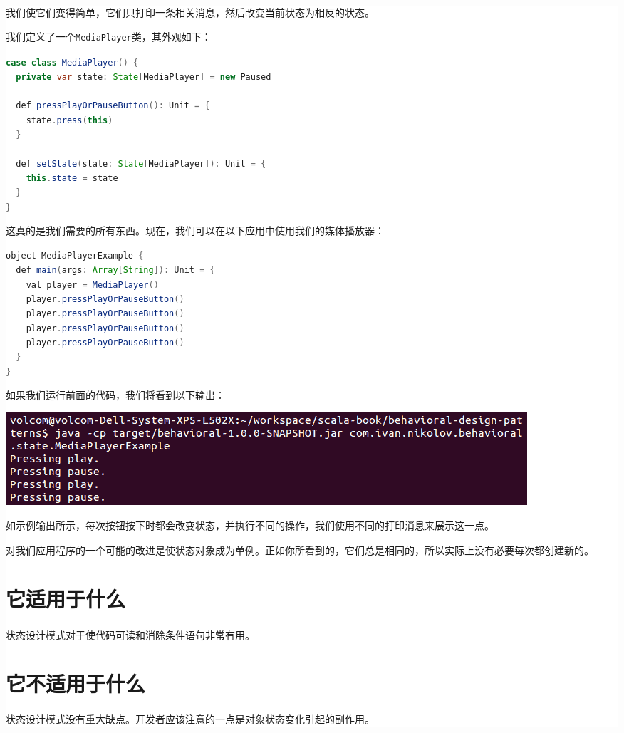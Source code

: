 我们使它们变得简单，它们只打印一条相关消息，然后改变当前状态为相反的状态。

我们定义了一个`MediaPlayer`类，其外观如下：

```java
case class MediaPlayer() {
  private var state: State[MediaPlayer] = new Paused

  def pressPlayOrPauseButton(): Unit = {
    state.press(this)
  }

  def setState(state: State[MediaPlayer]): Unit = {
    this.state = state
  }
}
```

这真的是我们需要的所有东西。现在，我们可以在以下应用中使用我们的媒体播放器：

```java
object MediaPlayerExample {
  def main(args: Array[String]): Unit = {
    val player = MediaPlayer()
    player.pressPlayOrPauseButton()
    player.pressPlayOrPauseButton()
    player.pressPlayOrPauseButton()
    player.pressPlayOrPauseButton()
  }
}
```

如果我们运行前面的代码，我们将看到以下输出：

![](img/a14359fd-0bc3-4a61-b240-a059bb6e8acd.png)

如示例输出所示，每次按钮按下时都会改变状态，并执行不同的操作，我们使用不同的打印消息来展示这一点。

对我们应用程序的一个可能的改进是使状态对象成为单例。正如你所看到的，它们总是相同的，所以实际上没有必要每次都创建新的。

# 它适用于什么

状态设计模式对于使代码可读和消除条件语句非常有用。

# 它不适用于什么

状态设计模式没有重大缺点。开发者应该注意的一点是对象状态变化引起的副作用。
